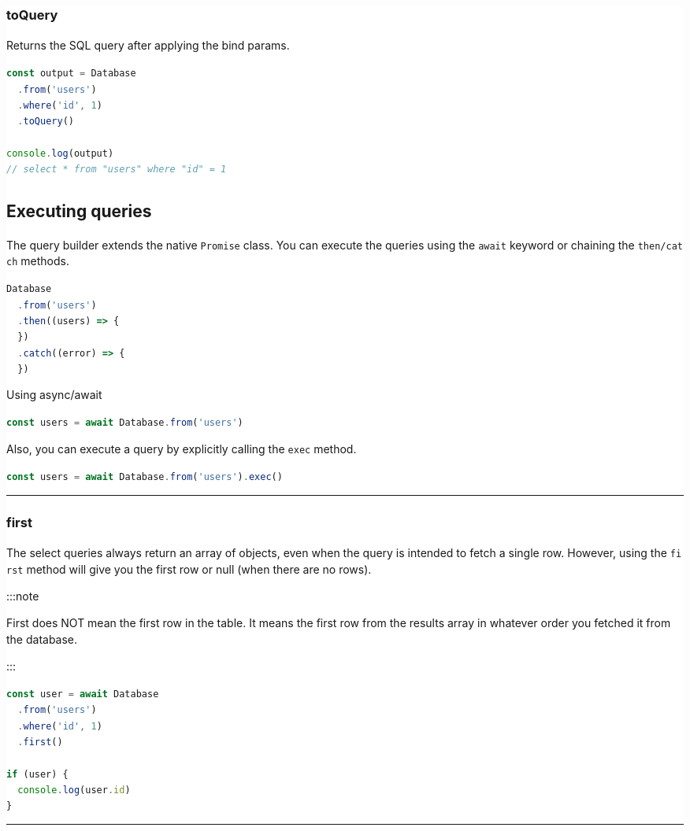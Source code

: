 
### toQuery
Returns the SQL query after applying the bind params.

```ts
const output = Database
  .from('users')
  .where('id', 1)
  .toQuery()

console.log(output)
// select * from "users" where "id" = 1
```

## Executing queries
The query builder extends the native `Promise` class. You can execute the queries using the `await` keyword or chaining the `then/catch` methods.

```ts
Database
  .from('users')
  .then((users) => {
  })
  .catch((error) => {
  })
```

Using async/await

```ts
const users = await Database.from('users')
```

Also, you can execute a query by explicitly calling the `exec` method.

```ts
const users = await Database.from('users').exec()
```

---

### first
The select queries always return an array of objects, even when the query is intended to fetch a single row. However, using the `first` method will give you the first row or null (when there are no rows).

:::note

First does NOT mean the first row in the table. It means the first row from the results array in whatever order you fetched it from the database.

:::

```ts
const user = await Database
  .from('users')
  .where('id', 1)
  .first()

if (user) {
  console.log(user.id)
}
```

---
